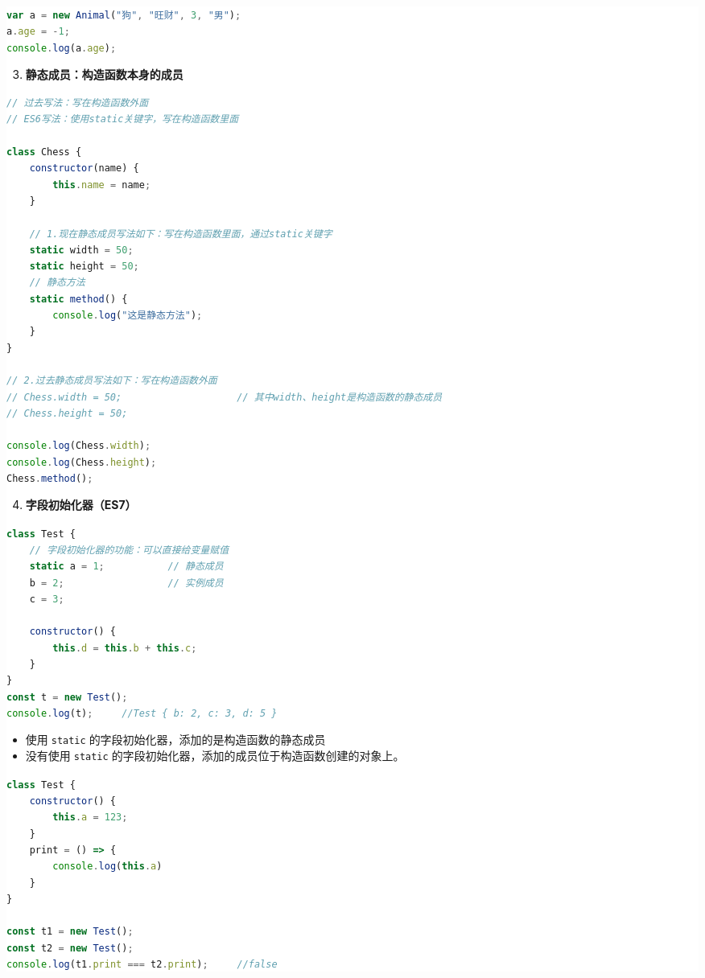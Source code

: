 ```js
var a = new Animal("狗", "旺财", 3, "男");
a.age = -1;
console.log(a.age);
```

3. **静态成员：构造函数本身的成员**
```js
// 过去写法：写在构造函数外面
// ES6写法：使用static关键字，写在构造函数里面

class Chess {
    constructor(name) {
        this.name = name;
    }

    // 1.现在静态成员写法如下：写在构造函数里面，通过static关键字
    static width = 50;
    static height = 50;
    // 静态方法
    static method() {
        console.log("这是静态方法");
    }
}

// 2.过去静态成员写法如下：写在构造函数外面
// Chess.width = 50;                    // 其中width、height是构造函数的静态成员
// Chess.height = 50;

console.log(Chess.width);
console.log(Chess.height);
Chess.method();
```


4. **字段初始化器（ES7）**

```js
class Test {
    // 字段初始化器的功能：可以直接给变量赋值
    static a = 1;           // 静态成员
    b = 2;                  // 实例成员
    c = 3;

    constructor() {
        this.d = this.b + this.c;
    }
}
const t = new Test();
console.log(t);     //Test { b: 2, c: 3, d: 5 }
```
- 使用 `static` 的字段初始化器，添加的是构造函数的静态成员
- 没有使用 `static` 的字段初始化器，添加的成员位于构造函数创建的对象上。

```js
class Test {
    constructor() {
        this.a = 123;
    }
    print = () => {
        console.log(this.a)
    }
}

const t1 = new Test();
const t2 = new Test();
console.log(t1.print === t2.print);     //false
```